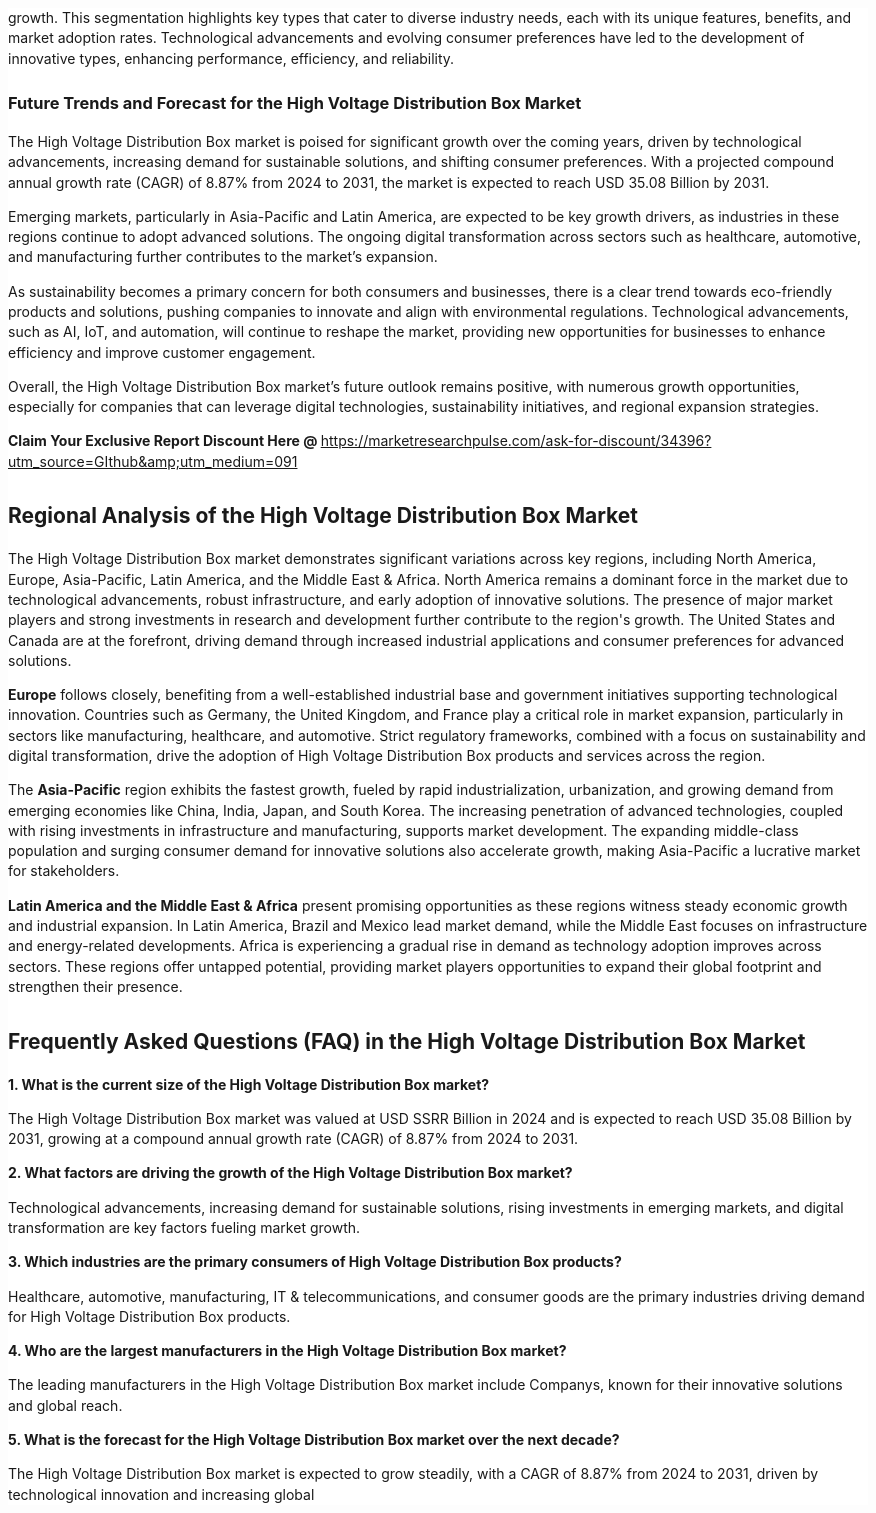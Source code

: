 growth. This segmentation highlights key types that cater to diverse industry needs, each with its unique features, benefits, and market adoption rates. Technological advancements and evolving consumer preferences have led to the development of innovative types, enhancing performance, efficiency, and reliability.</p><h3>Future Trends and Forecast for the High Voltage Distribution Box Market</h3><p>The High Voltage Distribution Box market is poised for significant growth over the coming years, driven by technological advancements, increasing demand for sustainable solutions, and shifting consumer preferences. With a projected compound annual growth rate (CAGR) of 8.87% from 2024 to 2031, the market is expected to reach USD 35.08 Billion by 2031.</p><p>Emerging markets, particularly in Asia-Pacific and Latin America, are expected to be key growth drivers, as industries in these regions continue to adopt advanced solutions. The ongoing digital transformation across sectors such as healthcare, automotive, and manufacturing further contributes to the market&rsquo;s expansion.</p><p>As sustainability becomes a primary concern for both consumers and businesses, there is a clear trend towards eco-friendly products and solutions, pushing companies to innovate and align with environmental regulations. Technological advancements, such as AI, IoT, and automation, will continue to reshape the market, providing new opportunities for businesses to enhance efficiency and improve customer engagement.</p><p>Overall, the High Voltage Distribution Box market&rsquo;s future outlook remains positive, with numerous growth opportunities, especially for companies that can leverage digital technologies, sustainability initiatives, and regional expansion strategies.</p><p><strong>Claim Your Exclusive Report Discount Here @ </strong><a href="https://marketresearchpulse.com/ask-for-discount/34396?utm_source=GIthub&amp;utm_medium=091">https://marketresearchpulse.com/ask-for-discount/34396?utm_source=GIthub&amp;utm_medium=091</a></p><h2><strong>Regional Analysis of the High Voltage Distribution Box Market</strong></h2><p>The High Voltage Distribution Box market demonstrates significant variations across key regions, including North America, Europe, Asia-Pacific, Latin America, and the Middle East &amp; Africa. North America remains a dominant force in the market due to technological advancements, robust infrastructure, and early adoption of innovative solutions. The presence of major market players and strong investments in research and development further contribute to the region's growth. The United States and Canada are at the forefront, driving demand through increased industrial applications and consumer preferences for advanced solutions.</p><p><strong>Europe</strong> follows closely, benefiting from a well-established industrial base and government initiatives supporting technological innovation. Countries such as Germany, the United Kingdom, and France play a critical role in market expansion, particularly in sectors like manufacturing, healthcare, and automotive. Strict regulatory frameworks, combined with a focus on sustainability and digital transformation, drive the adoption of High Voltage Distribution Box products and services across the region.</p><p>The <strong>Asia-Pacific</strong> region exhibits the fastest growth, fueled by rapid industrialization, urbanization, and growing demand from emerging economies like China, India, Japan, and South Korea. The increasing penetration of advanced technologies, coupled with rising investments in infrastructure and manufacturing, supports market development. The expanding middle-class population and surging consumer demand for innovative solutions also accelerate growth, making Asia-Pacific a lucrative market for stakeholders.</p><p><strong>Latin America and the Middle East &amp; Africa</strong> present promising opportunities as these regions witness steady economic growth and industrial expansion. In Latin America, Brazil and Mexico lead market demand, while the Middle East focuses on infrastructure and energy-related developments. Africa is experiencing a gradual rise in demand as technology adoption improves across sectors. These regions offer untapped potential, providing market players opportunities to expand their global footprint and strengthen their presence.</p><h2><strong>Frequently Asked Questions (FAQ) in the High Voltage Distribution Box Market</strong></h2><p><strong>1. What is the current size of the High Voltage Distribution Box market?</strong></p><p>The High Voltage Distribution Box market was valued at USD SSRR Billion in 2024 and is expected to reach USD 35.08 Billion by 2031, growing at a compound annual growth rate (CAGR) of 8.87% from 2024 to 2031.</p><p><strong>2. What factors are driving the growth of the High Voltage Distribution Box market?</strong></p><p>Technological advancements, increasing demand for sustainable solutions, rising investments in emerging markets, and digital transformation are key factors fueling market growth.</p><p><strong>3. Which industries are the primary consumers of High Voltage Distribution Box products?</strong></p><p>Healthcare, automotive, manufacturing, IT &amp; telecommunications, and consumer goods are the primary industries driving demand for High Voltage Distribution Box products.</p><p><strong>4. Who are the largest manufacturers in the High Voltage Distribution Box market?</strong></p><p>The leading manufacturers in the High Voltage Distribution Box market include Companys, known for their innovative solutions and global reach.</p><p><strong>5. What is the forecast for the High Voltage Distribution Box market over the next decade?</strong></p><p>The High Voltage Distribution Box market is expected to grow steadily, with a CAGR of 8.87% from 2024 to 2031, driven by technological innovation and increasing global